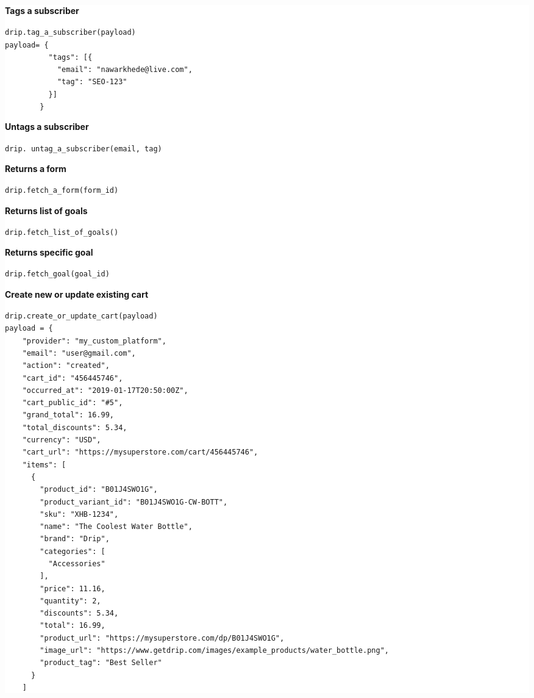 **Tags a subscriber**

```
drip.tag_a_subscriber(payload)
payload= {
          "tags": [{
            "email": "nawarkhede@live.com",
            "tag": "SEO-123"
          }]
        }
```

**Untags a subscriber**

```
drip. untag_a_subscriber(email, tag)
```

**Returns a form**

```
drip.fetch_a_form(form_id)
```

**Returns list of goals**

```
drip.fetch_list_of_goals()
```

**Returns specific goal**

```
drip.fetch_goal(goal_id)

```

**Create new or update existing cart**

```
drip.create_or_update_cart(payload)
payload = {
    "provider": "my_custom_platform",
    "email": "user@gmail.com",
    "action": "created",
    "cart_id": "456445746",
    "occurred_at": "2019-01-17T20:50:00Z",
    "cart_public_id": "#5",
    "grand_total": 16.99,
    "total_discounts": 5.34,
    "currency": "USD",
    "cart_url": "https://mysuperstore.com/cart/456445746",
    "items": [
      {
        "product_id": "B01J4SWO1G",
        "product_variant_id": "B01J4SWO1G-CW-BOTT",
        "sku": "XHB-1234",
        "name": "The Coolest Water Bottle",
        "brand": "Drip",
        "categories": [
          "Accessories"
        ],
        "price": 11.16,
        "quantity": 2,
        "discounts": 5.34,
        "total": 16.99,
        "product_url": "https://mysuperstore.com/dp/B01J4SWO1G",
        "image_url": "https://www.getdrip.com/images/example_products/water_bottle.png",
        "product_tag": "Best Seller"
      }
    ]
```